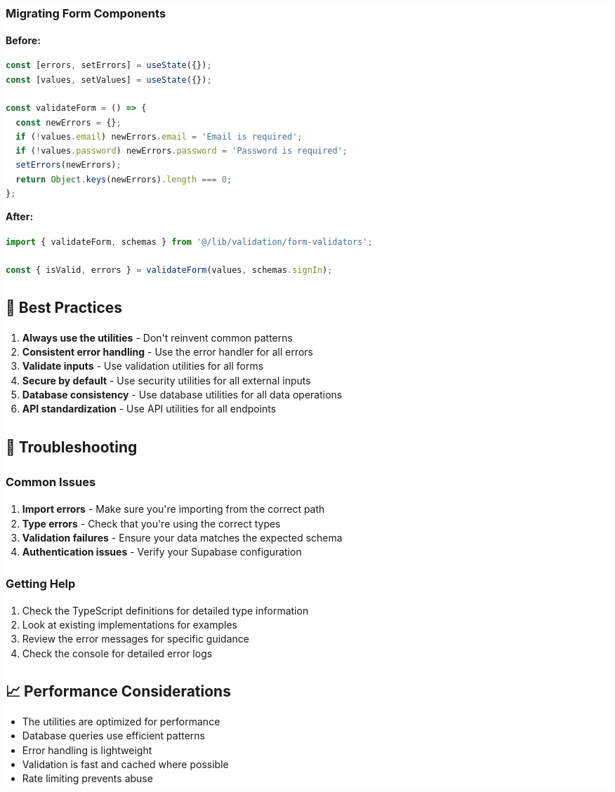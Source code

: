 ### Migrating Form Components

**Before:**
```typescript
const [errors, setErrors] = useState({});
const [values, setValues] = useState({});

const validateForm = () => {
  const newErrors = {};
  if (!values.email) newErrors.email = 'Email is required';
  if (!values.password) newErrors.password = 'Password is required';
  setErrors(newErrors);
  return Object.keys(newErrors).length === 0;
};
```

**After:**
```typescript
import { validateForm, schemas } from '@/lib/validation/form-validators';

const { isValid, errors } = validateForm(values, schemas.signIn);
```

## 🎯 Best Practices

1. **Always use the utilities** - Don't reinvent common patterns
2. **Consistent error handling** - Use the error handler for all errors
3. **Validate inputs** - Use validation utilities for all forms
4. **Secure by default** - Use security utilities for all external inputs
5. **Database consistency** - Use database utilities for all data operations
6. **API standardization** - Use API utilities for all endpoints

## 🐛 Troubleshooting

### Common Issues

1. **Import errors** - Make sure you're importing from the correct path
2. **Type errors** - Check that you're using the correct types
3. **Validation failures** - Ensure your data matches the expected schema
4. **Authentication issues** - Verify your Supabase configuration

### Getting Help

1. Check the TypeScript definitions for detailed type information
2. Look at existing implementations for examples
3. Review the error messages for specific guidance
4. Check the console for detailed error logs

## 📈 Performance Considerations

- The utilities are optimized for performance
- Database queries use efficient patterns
- Error handling is lightweight
- Validation is fast and cached where possible
- Rate limiting prevents abuse
